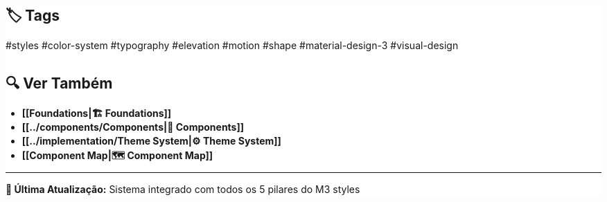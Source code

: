 ## 🏷️ Tags

#styles #color-system #typography #elevation #motion #shape #material-design-3 #visual-design

## 🔍 Ver Também

- **[[Foundations|🏗️ Foundations]]**
- **[[../components/Components|🧩 Components]]**
- **[[../implementation/Theme System|⚙️ Theme System]]**
- **[[Component Map|🗺️ Component Map]]**

---

**📝 Última Atualização:** Sistema integrado com todos os 5 pilares do M3 styles
